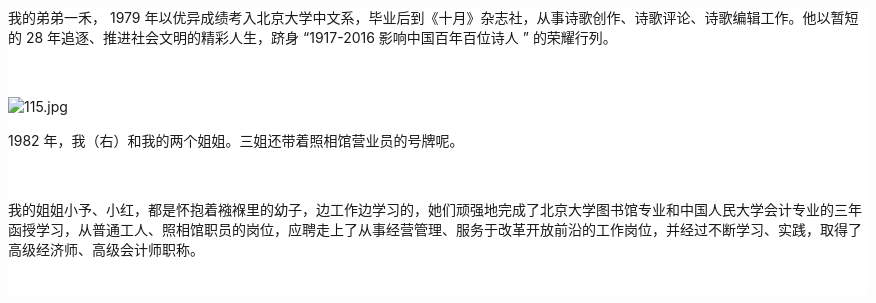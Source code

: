  <p class="p1">
  <span class="s1">
   我的弟弟一禾，
  </span>
  <span class="s2">
   1979
  </span>
  <span class="s1">
   年以优异成绩考入北京大学中文系，毕业后到《十月》杂志社，从事诗歌创作、诗歌评论、诗歌编辑工作。他以暂短的
  </span>
  <span class="s2">
   28
  </span>
  <span class="s1">
   年追逐、推进社会文明的精彩人生，跻身
  </span>
  <span class="s2">
   “1917-2016
  </span>
  <span class="s1">
   影响中国百年百位诗人
  </span>
  <span class="s2">
   ”
  </span>
  <span class="s1">
   的荣耀行列。
  </span>
 </p>
 <p class="p2">
  <span class="s1">
  </span>
  <br/>
 </p>
 <p class="p3">
  <span class="s1">
   <img alt="115.jpg" border="0" height="385" src="http://mjlsh.usc.cuhk.edu.hk/medias/contents/4434/115.jpg" width="550"/>
  </span>
 </p>
 <p class="p1">
  <span class="s2">
   1982
  </span>
  <span class="s1">
   年，我（右）和我的两个姐姐。三姐还带着照相馆营业员的号牌呢。
  </span>
 </p>
 <p class="p2">
  <span class="s1">
  </span>
  <br/>
 </p>
 <p class="p1">
  <span class="s1">
   我的姐姐小予、小红，都是怀抱着襁褓里的幼子，边工作边学习的，她们顽强地完成了北京大学图书馆专业和中国人民大学会计专业的三年函授学习，从普通工人、照相馆职员的岗位，应聘走上了从事经营管理、服务于改革开放前沿的工作岗位，并经过不断学习、实践，取得了高级经济师、高级会计师职称。
  </span>
 </p>
 <p class="p2">
  <span class="s1">
  </span>
  <br/>
 </p>